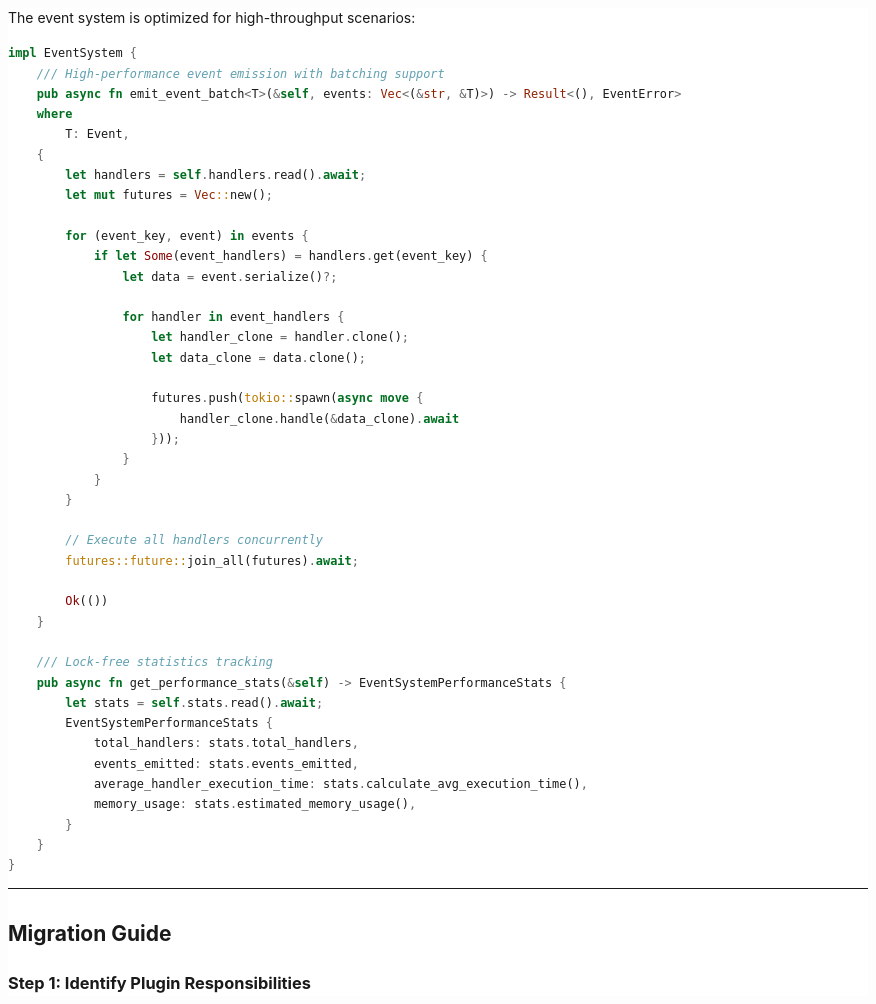 The event system is optimized for high-throughput scenarios:

```rust
impl EventSystem {
    /// High-performance event emission with batching support
    pub async fn emit_event_batch<T>(&self, events: Vec<(&str, &T)>) -> Result<(), EventError>
    where
        T: Event,
    {
        let handlers = self.handlers.read().await;
        let mut futures = Vec::new();
        
        for (event_key, event) in events {
            if let Some(event_handlers) = handlers.get(event_key) {
                let data = event.serialize()?;
                
                for handler in event_handlers {
                    let handler_clone = handler.clone();
                    let data_clone = data.clone();
                    
                    futures.push(tokio::spawn(async move {
                        handler_clone.handle(&data_clone).await
                    }));
                }
            }
        }
        
        // Execute all handlers concurrently
        futures::future::join_all(futures).await;
        
        Ok(())
    }
    
    /// Lock-free statistics tracking
    pub async fn get_performance_stats(&self) -> EventSystemPerformanceStats {
        let stats = self.stats.read().await;
        EventSystemPerformanceStats {
            total_handlers: stats.total_handlers,
            events_emitted: stats.events_emitted,
            average_handler_execution_time: stats.calculate_avg_execution_time(),
            memory_usage: stats.estimated_memory_usage(),
        }
    }
}
```

---

## Migration Guide

### Step 1: Identify Plugin Responsibilities
